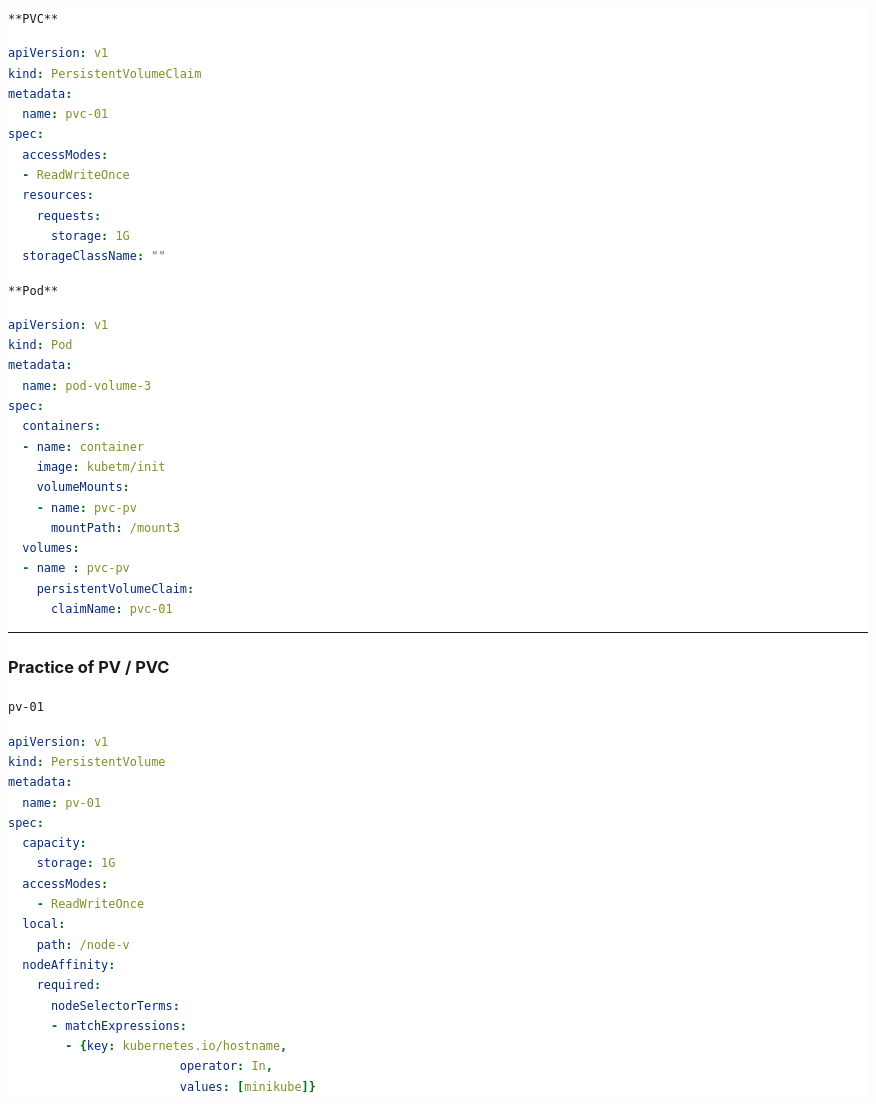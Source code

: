 `**PVC**`

```yaml
apiVersion: v1
kind: PersistentVolumeClaim
metadata:
  name: pvc-01
spec:
  accessModes:
  - ReadWriteOnce
  resources:
    requests:
      storage: 1G
  storageClassName: ""
```

`**Pod**`

```yaml
apiVersion: v1
kind: Pod
metadata:
  name: pod-volume-3
spec:
  containers:
  - name: container
    image: kubetm/init
    volumeMounts:
    - name: pvc-pv
      mountPath: /mount3
  volumes:
  - name : pvc-pv
    persistentVolumeClaim:
      claimName: pvc-01
```

---

### Practice of PV / PVC

`pv-01`

```yaml
apiVersion: v1
kind: PersistentVolume
metadata:
  name: pv-01
spec:
  capacity:
    storage: 1G
  accessModes:
    - ReadWriteOnce
  local:
    path: /node-v
  nodeAffinity:
    required:
      nodeSelectorTerms:
      - matchExpressions:
        - {key: kubernetes.io/hostname, 
						operator: In, 
						values: [minikube]}
```
